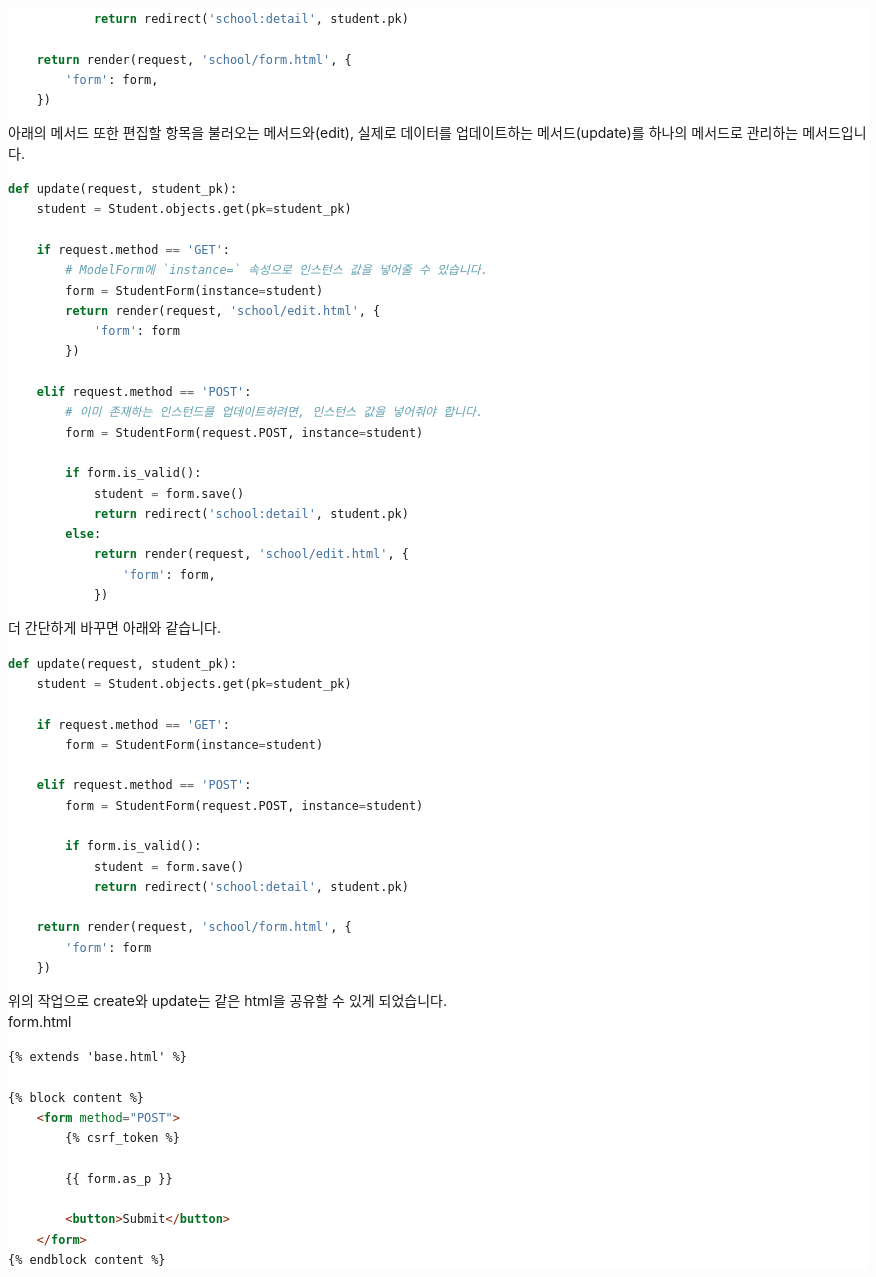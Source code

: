 ```python
            return redirect('school:detail', student.pk)
    
    return render(request, 'school/form.html', {
        'form': form,
    })
```     

아래의 메서드 또한 편집할 항목을 불러오는 메서드와(edit), 실제로 데이터를 업데이트하는 메서드(update)를 하나의 메서드로 관리하는 메서드입니다.  
```python
def update(request, student_pk):
    student = Student.objects.get(pk=student_pk)

    if request.method == 'GET':
        # ModelForm에 `instance=` 속성으로 인스턴스 값을 넣어줄 수 있습니다.
        form = StudentForm(instance=student)
        return render(request, 'school/edit.html', {
            'form': form
        })
    
    elif request.method == 'POST':
        # 이미 존재하는 인스턴드를 업데이트하려면, 인스턴스 값을 넣어줘야 합니다.
        form = StudentForm(request.POST, instance=student)

        if form.is_valid():
            student = form.save()
            return redirect('school:detail', student.pk)
        else:
            return render(request, 'school/edit.html', {
                'form': form,
            })
```
더 간단하게 바꾸면 아래와 같습니다.  
```python
def update(request, student_pk):
    student = Student.objects.get(pk=student_pk)

    if request.method == 'GET':
        form = StudentForm(instance=student)
    
    elif request.method == 'POST':
        form = StudentForm(request.POST, instance=student)

        if form.is_valid():
            student = form.save()
            return redirect('school:detail', student.pk)
    
    return render(request, 'school/form.html', {
        'form': form
    })
```

위의 작업으로 create와 update는 같은 html을 공유할 수 있게 되었습니다.  
form.html
```html
{% extends 'base.html' %}

{% block content %}
    <form method="POST">
        {% csrf_token %}

        {{ form.as_p }}

        <button>Submit</button>
    </form>
{% endblock content %}
```